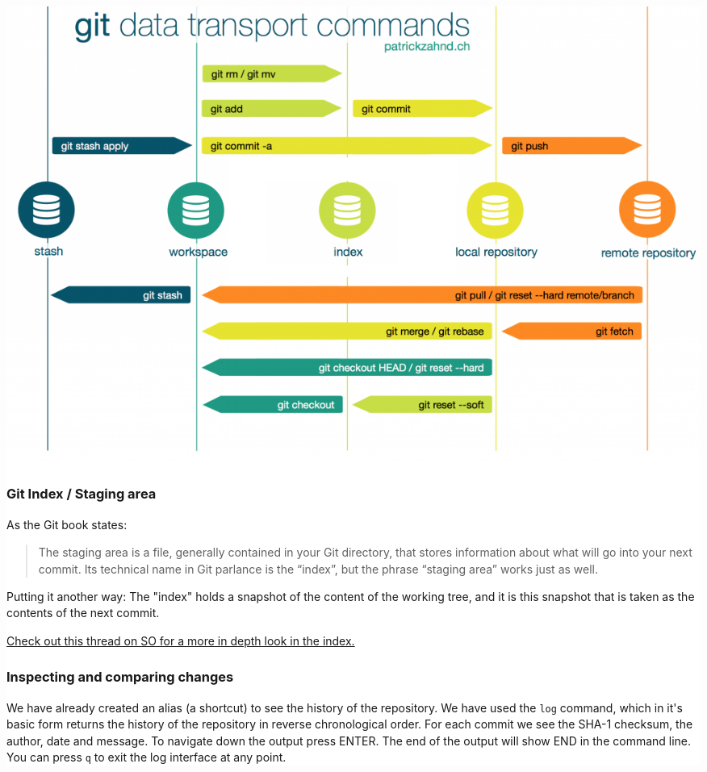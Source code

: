 ![Git stages and commands](git_stages.png) 


### Git Index / Staging area

As the Git book states:

> The staging area is a file, generally contained in your Git directory, that stores information about
what will go into your next commit. Its technical name in Git parlance is the “index”, but the phrase
“staging area” works just as well.

Putting it another way:
The "index" holds a snapshot of the content of the working tree, and it is this snapshot that is taken as the contents of the next commit.

[Check out this thread on SO for a more in depth look in the index.](https://stackoverflow.com/questions/4084921/what-does-the-git-index-contain-exactly)


### Inspecting and comparing changes 


We have already created an alias (a shortcut) to see the history of the repository. We have used the `log` command, which in it's basic form returns the history of the repository in reverse chronological order. For each commit we see the SHA-1 checksum, the author, date and message. 
To navigate down the output press ENTER. The end of the output will show END in the command line. You can press `q` to exit the log interface at any point.
